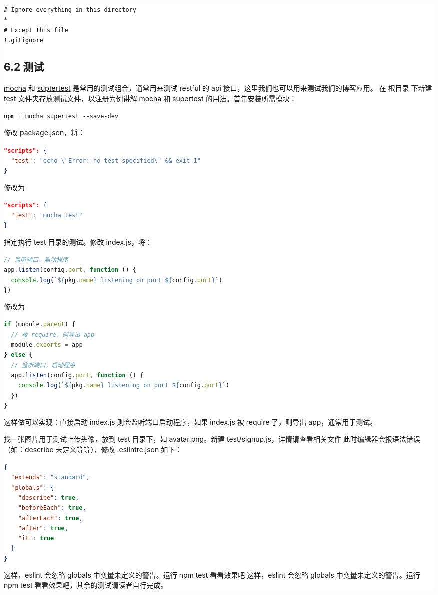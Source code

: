 ```
# Ignore everything in this directory
*
# Except this file
!.gitignore
```

## 6.2 测试
[mocha](https://www.npmjs.com/package/mocha) 和 [suptertest](https://www.npmjs.com/package/supertest) 是常用的测试组合，通常用来测试 restful 的 api 接口，这里我们也可以用来测试我们的博客应用。 在 根目录 下新建 test 文件夹存放测试文件，以注册为例讲解 mocha 和 supertest 的用法。首先安装所需模块：
```
npm i mocha supertest --save-dev
```
修改 package.json，将：
```json
"scripts": {
  "test": "echo \"Error: no test specified\" && exit 1"
}
```
修改为
```json
"scripts": {
  "test": "mocha test"
}
```
指定执行 test 目录的测试。修改 index.js，将：
```js
// 监听端口，启动程序
app.listen(config.port, function () {
  console.log(`${pkg.name} listening on port ${config.port}`)
})
```
修改为
```js
if (module.parent) {
  // 被 require，则导出 app
  module.exports = app
} else {
  // 监听端口，启动程序
  app.listen(config.port, function () {
    console.log(`${pkg.name} listening on port ${config.port}`)
  })
}
```
这样做可以实现：直接启动 index.js 则会监听端口启动程序，如果 index.js 被 require 了，则导出 app，通常用于测试。

找一张图片用于测试上传头像，放到 test 目录下，如 avatar.png。新建 test/signup.js，详情请查看相关文件
此时编辑器会报语法错误（如：describe 未定义等等），修改 .eslintrc.json 如下：
```json
{
  "extends": "standard",
  "globals": {
    "describe": true,
    "beforeEach": true,
    "afterEach": true,
    "after": true,
    "it": true
  }
}
```
这样，eslint 会忽略 globals 中变量未定义的警告。运行 npm test 看看效果吧
这样，eslint 会忽略 globals 中变量未定义的警告。运行 npm test 看看效果吧，其余的测试请读者自行完成。
